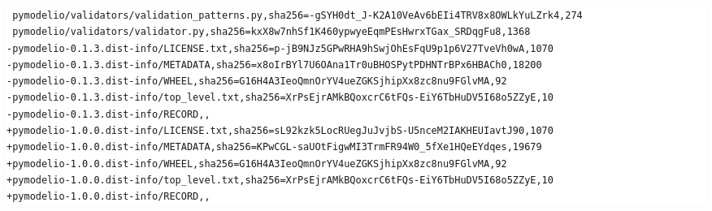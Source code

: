 ```
 pymodelio/validators/validation_patterns.py,sha256=-gSYH0dt_J-K2A10VeAv6bEIi4TRV8x8OWLkYuLZrk4,274
 pymodelio/validators/validator.py,sha256=kxX8w7nhSf1K460ypwyeEqmPEsHwrxTGax_SRDqgFu8,1368
-pymodelio-0.1.3.dist-info/LICENSE.txt,sha256=p-jB9NJz5GPwRHA9hSwjOhEsFqU9p1p6V27TveVh0wA,1070
-pymodelio-0.1.3.dist-info/METADATA,sha256=x8oIrBYl7U6OAna1Tr0uBHOSPytPDHNTrBPx6HBACh0,18200
-pymodelio-0.1.3.dist-info/WHEEL,sha256=G16H4A3IeoQmnOrYV4ueZGKSjhipXx8zc8nu9FGlvMA,92
-pymodelio-0.1.3.dist-info/top_level.txt,sha256=XrPsEjrAMkBQoxcrC6tFQs-EiY6TbHuDV5I68o5ZZyE,10
-pymodelio-0.1.3.dist-info/RECORD,,
+pymodelio-1.0.0.dist-info/LICENSE.txt,sha256=sL92kzk5LocRUegJuJvjbS-U5nceM2IAKHEUIavtJ90,1070
+pymodelio-1.0.0.dist-info/METADATA,sha256=KPwCGL-saUOtFigwMI3TrmFR94W0_5fXe1HQeEYdqes,19679
+pymodelio-1.0.0.dist-info/WHEEL,sha256=G16H4A3IeoQmnOrYV4ueZGKSjhipXx8zc8nu9FGlvMA,92
+pymodelio-1.0.0.dist-info/top_level.txt,sha256=XrPsEjrAMkBQoxcrC6tFQs-EiY6TbHuDV5I68o5ZZyE,10
+pymodelio-1.0.0.dist-info/RECORD,,
```

